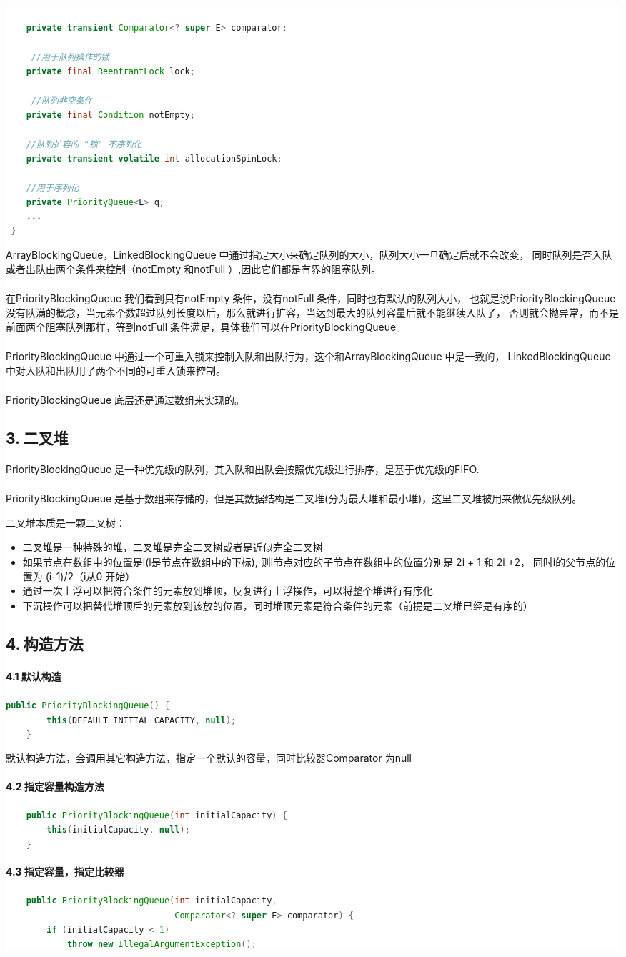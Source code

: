 ``` java
  
    private transient Comparator<? super E> comparator;

     //用于队列操作的锁
    private final ReentrantLock lock;

     //队列非空条件
    private final Condition notEmpty;

    //队列扩容的 "锁" 不序列化
    private transient volatile int allocationSpinLock;

	//用于序列化
    private PriorityQueue<E> q;
    ...
 }
```
ArrayBlockingQueue，LinkedBlockingQueue 中通过指定大小来确定队列的大小，队列大小一旦确定后就不会改变，
同时队列是否入队或者出队由两个条件来控制（notEmpty 和notFull ）,因此它们都是有界的阻塞队列。  
<br/>
在PriorityBlockingQueue 我们看到只有notEmpty 条件，没有notFull 条件，同时也有默认的队列大小，
也就是说PriorityBlockingQueue 没有队满的概念，当元素个数超过队列长度以后，那么就进行扩容，当达到最大的队列容量后就不能继续入队了，
否则就会抛异常，而不是前面两个阻塞队列那样，等到notFull 条件满足，具体我们可以在PriorityBlockingQueue。  
<br/>
PriorityBlockingQueue 中通过一个可重入锁来控制入队和出队行为，这个和ArrayBlockingQueue 中是一致的，
LinkedBlockingQueue 中对入队和出队用了两个不同的可重入锁来控制。  
<br/>
PriorityBlockingQueue 底层还是通过数组来实现的。
## 3. 二叉堆
PriorityBlockingQueue 是一种优先级的队列，其入队和出队会按照优先级进行排序，是基于优先级的FIFO.  
<br/>
PriorityBlockingQueue 是基于数组来存储的，但是其数据结构是二叉堆(分为最大堆和最小堆)，这里二叉堆被用来做优先级队列。  

二叉堆本质是一颗二叉树：  

- 二叉堆是一种特殊的堆，二叉堆是完全二叉树或者是近似完全二叉树  
- 如果节点在数组中的位置是i(i是节点在数组中的下标), 则i节点对应的子节点在数组中的位置分别是 2i + 1 和 2i +2，
同时i的父节点的位置为 (i-1)/2（i从0 开始）  
- 通过一次上浮可以把符合条件的元素放到堆顶，反复进行上浮操作，可以将整个堆进行有序化  
- 下沉操作可以把替代堆顶后的元素放到该放的位置，同时堆顶元素是符合条件的元素（前提是二叉堆已经是有序的）  
## 4. 构造方法
#### 4.1 默认构造
``` java
public PriorityBlockingQueue() {
        this(DEFAULT_INITIAL_CAPACITY, null);
    }
```
默认构造方法，会调用其它构造方法，指定一个默认的容量，同时比较器Comparator 为null  
#### 4.2 指定容量构造方法
``` java
    public PriorityBlockingQueue(int initialCapacity) {
        this(initialCapacity, null);
    }

```
#### 4.3 指定容量，指定比较器
``` java
    public PriorityBlockingQueue(int initialCapacity,
                                 Comparator<? super E> comparator) {
        if (initialCapacity < 1)
            throw new IllegalArgumentException();
```